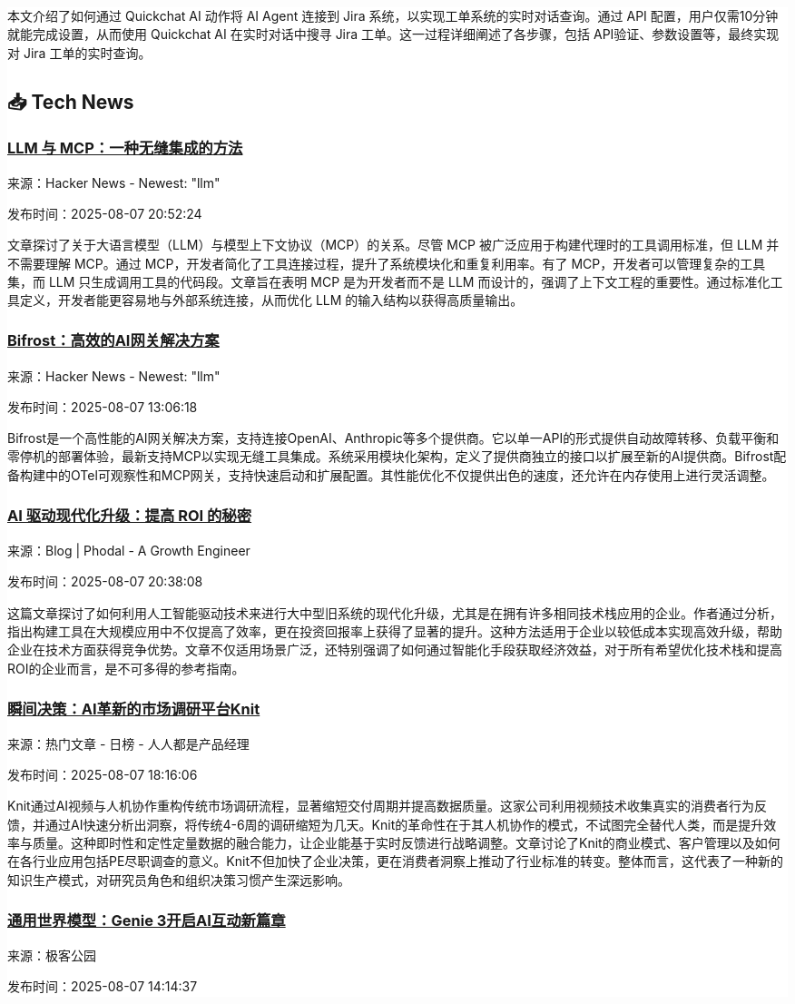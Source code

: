 本文介绍了如何通过 Quickchat AI 动作将 AI Agent 连接到 Jira 系统，以实现工单系统的实时对话查询。通过 API 配置，用户仅需10分钟就能完成设置，从而使用 Quickchat AI 在实时对话中搜寻 Jira 工单。这一过程详细阐述了各步骤，包括 API验证、参数设置等，最终实现对 Jira 工单的实时查询。

## 📥 Tech News

### [LLM 与 MCP：一种无缝集成的方法](https://hackteam.io/blog/your-llm-does-not-care-about-mcp/)

来源：Hacker News - Newest: "llm"

发布时间：2025-08-07 20:52:24

文章探讨了关于大语言模型（LLM）与模型上下文协议（MCP）的关系。尽管 MCP 被广泛应用于构建代理时的工具调用标准，但 LLM 并不需要理解 MCP。通过 MCP，开发者简化了工具连接过程，提升了系统模块化和重复利用率。有了 MCP，开发者可以管理复杂的工具集，而 LLM 只生成调用工具的代码段。文章旨在表明 MCP 是为开发者而不是 LLM 而设计的，强调了上下文工程的重要性。通过标准化工具定义，开发者能更容易地与外部系统连接，从而优化 LLM 的输入结构以获得高质量输出。

### [Bifrost：高效的AI网关解决方案](https://github.com/maximhq/bifrost)

来源：Hacker News - Newest: "llm"

发布时间：2025-08-07 13:06:18

Bifrost是一个高性能的AI网关解决方案，支持连接OpenAI、Anthropic等多个提供商。它以单一API的形式提供自动故障转移、负载平衡和零停机的部署体验，最新支持MCP以实现无缝工具集成。系统采用模块化架构，定义了提供商独立的接口以扩展至新的AI提供商。Bifrost配备构建中的OTel可观察性和MCP网关，支持快速启动和扩展配置。其性能优化不仅提供出色的速度，还允许在内存使用上进行灵活调整。

### [AI 驱动现代化升级：提高 ROI 的秘密](http://www.phodal.com/blog/ai4modernization/)

来源：Blog | Phodal - A Growth Engineer

发布时间：2025-08-07 20:38:08

这篇文章探讨了如何利用人工智能驱动技术来进行大中型旧系统的现代化升级，尤其是在拥有许多相同技术栈应用的企业。作者通过分析，指出构建工具在大规模应用中不仅提高了效率，更在投资回报率上获得了显著的提升。这种方法适用于企业以较低成本实现高效升级，帮助企业在技术方面获得竞争优势。文章不仅适用场景广泛，还特别强调了如何通过智能化手段获取经济效益，对于所有希望优化技术栈和提高ROI的企业而言，是不可多得的参考指南。

### [瞬间决策：AI革新的市场调研平台Knit](https://www.woshipm.com/ai/6252510.html)

来源：热门文章 - 日榜 - 人人都是产品经理

发布时间：2025-08-07 18:16:06

Knit通过AI视频与人机协作重构传统市场调研流程，显著缩短交付周期并提高数据质量。这家公司利用视频技术收集真实的消费者行为反馈，并通过AI快速分析出洞察，将传统4-6周的调研缩短为几天。Knit的革命性在于其人机协作的模式，不试图完全替代人类，而是提升效率与质量。这种即时性和定性定量数据的融合能力，让企业能基于实时反馈进行战略调整。文章讨论了Knit的商业模式、客户管理以及如何在各行业应用包括PE尽职调查的意义。Knit不但加快了企业决策，更在消费者洞察上推动了行业标准的转变。整体而言，这代表了一种新的知识生产模式，对研究员角色和组织决策习惯产生深远影响。

### [通用世界模型：Genie 3开启AI互动新篇章](http://www.geekpark.net/news/352449)

来源：极客公园

发布时间：2025-08-07 14:14:37
